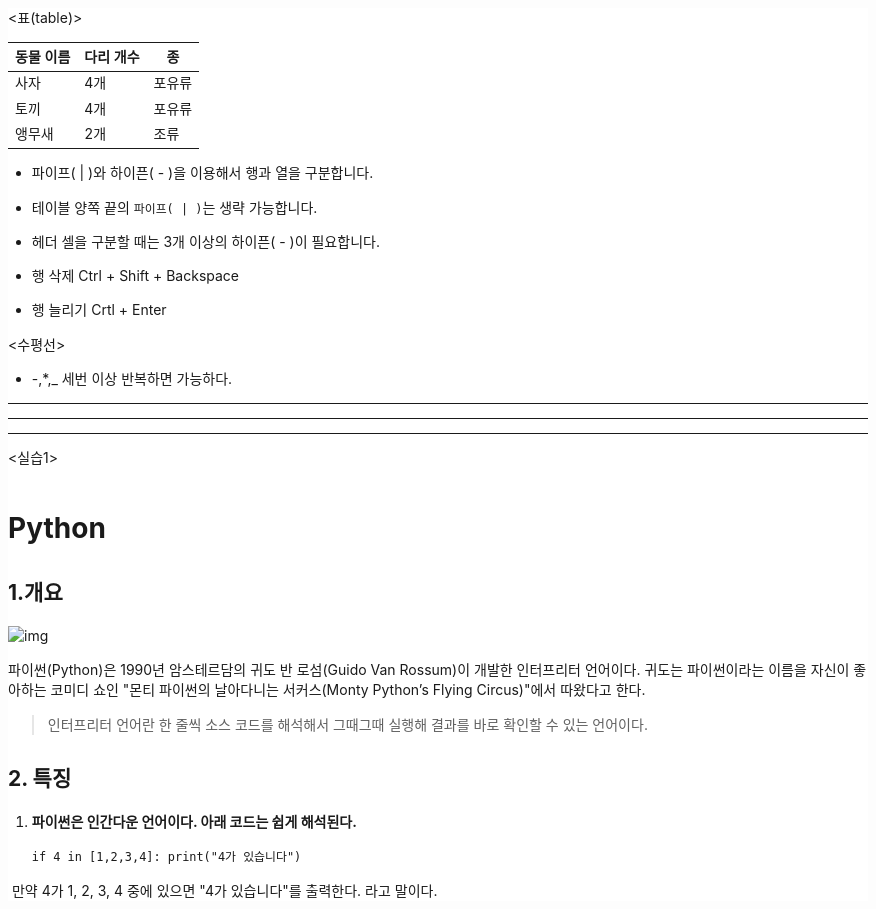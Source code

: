   

<표(table)>

| 동물 이름 | 다리 개수 | 종     |
| --------- | --------- | ------ |
| 사자      | 4개       | 포유류 |
| 토끼      | 4개       | 포유류 |
| 앵무새    | 2개       | 조류   |

- 파이프( | )와 하이픈( - )을 이용해서 행과 열을 구분합니다.
- 테이블 양쪽 끝의 `파이프( | )`는 생략 가능합니다.
- 헤더 셀을 구분할 때는 3개 이상의 하이픈( - )이 필요합니다.

- 행 삭제 Ctrl + Shift + Backspace

- 행 늘리기 Crtl + Enter



<수평선>

- -,*,_ 세번 이상 반복하면 가능하다.

---

***

___





<실습1>



# Python



## 1.개요

![img](https://wikidocs.net/images/page/5/pahkey_KRRKrp.png)

파이썬(Python)은 1990년 암스테르담의 귀도 반 로섬(Guido Van Rossum)이 개발한 인터프리터 언어이다. 귀도는 파이썬이라는 이름을 자신이 좋아하는 코미디 쇼인 "몬티 파이썬의 날아다니는 서커스(Monty Python’s Flying Circus)"에서 따왔다고 한다.

> 인터프리터 언어란 한 줄씩 소스 코드를 해석해서 그때그때 실행해 결과를 바로 확인할 수 있는 언어이다.

## 2. 특징

1. **파이썬은 인간다운 언어이다. 아래 코드는 쉽게 해석된다.**

   `if 4 in [1,2,3,4]: print("4가 있습니다")`

​       만약 4가 1, 2, 3, 4 중에 있으면 "4가 있습니다"를 출력한다. 라고 말이다.
